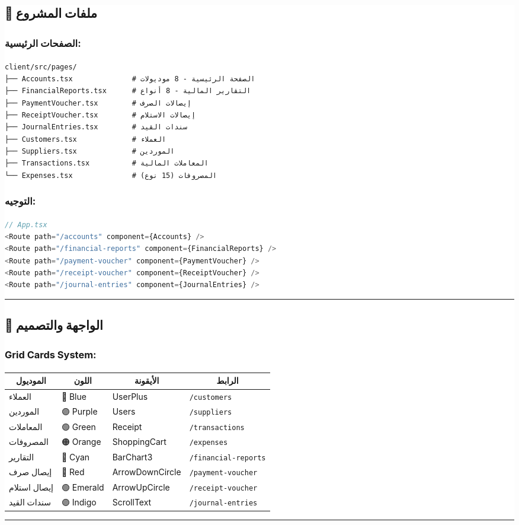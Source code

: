 
## 📁 ملفات المشروع

### الصفحات الرئيسية:
```
client/src/pages/
├── Accounts.tsx              # الصفحة الرئيسية - 8 موديولات
├── FinancialReports.tsx      # التقارير المالية - 8 أنواع
├── PaymentVoucher.tsx        # إيصالات الصرف
├── ReceiptVoucher.tsx        # إيصالات الاستلام
├── JournalEntries.tsx        # سندات القيد
├── Customers.tsx             # العملاء
├── Suppliers.tsx             # الموردين
├── Transactions.tsx          # المعاملات المالية
└── Expenses.tsx              # المصروفات (15 نوع)
```

### التوجيه:
```typescript
// App.tsx
<Route path="/accounts" component={Accounts} />
<Route path="/financial-reports" component={FinancialReports} />
<Route path="/payment-voucher" component={PaymentVoucher} />
<Route path="/receipt-voucher" component={ReceiptVoucher} />
<Route path="/journal-entries" component={JournalEntries} />
```

---

## 🎨 الواجهة والتصميم

### Grid Cards System:

| الموديول | اللون | الأيقونة | الرابط |
|----------|-------|----------|--------|
| العملاء | 🔵 Blue | UserPlus | `/customers` |
| الموردين | 🟣 Purple | Users | `/suppliers` |
| المعاملات | 🟢 Green | Receipt | `/transactions` |
| المصروفات | 🟠 Orange | ShoppingCart | `/expenses` |
| التقارير | 🔵 Cyan | BarChart3 | `/financial-reports` |
| إيصال صرف | 🔴 Red | ArrowDownCircle | `/payment-voucher` |
| إيصال استلام | 🟢 Emerald | ArrowUpCircle | `/receipt-voucher` |
| سندات القيد | 🟣 Indigo | ScrollText | `/journal-entries` |

---
